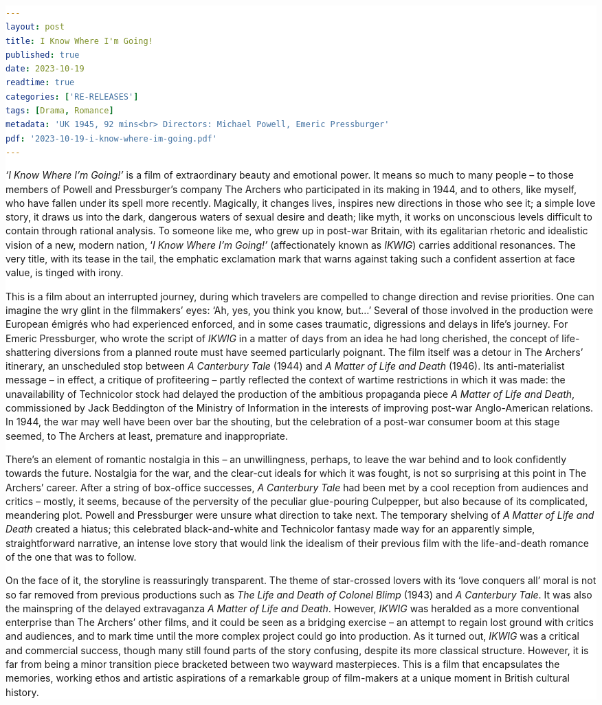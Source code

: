```yaml
---
layout: post
title: I Know Where I'm Going! 
published: true
date: 2023-10-19
readtime: true
categories: ['RE-RELEASES']
tags: [Drama, Romance]
metadata: 'UK 1945, 92 mins<br> Directors: Michael Powell, Emeric Pressburger'
pdf: '2023-10-19-i-know-where-im-going.pdf'
---
```


_‘I Know Where I’m Going!’_ is a film of extraordinary beauty and emotional power. It means so much to many people – to those members of Powell and Pressburger’s company The Archers who participated in its making in 1944, and to others, like myself, who have fallen under its spell more recently. Magically, it changes lives, inspires new directions in those who see it; a simple love story, it draws us into the dark, dangerous waters of sexual desire and death; like myth, it works on unconscious levels difficult to contain through rational analysis. To someone like me, who grew up in post-war Britain, with its egalitarian rhetoric and idealistic vision of a new, modern nation, ‘_I Know Where I’m Going!’_ (affectionately known as _IKWIG_) carries additional resonances. The very title, with its tease in the tail, the emphatic exclamation mark that warns against taking such a confident assertion at face value, is tinged with irony.

This is a film about an interrupted journey, during which travelers are compelled to change direction and revise priorities. One can imagine the wry glint in the filmmakers’ eyes: ‘Ah, yes, you think you know, but…’ Several of those involved in the production were European émigrés who had experienced enforced, and in some cases traumatic, digressions and delays in life’s journey. For Emeric Pressburger, who wrote the script of _IKWIG_ in a matter of days from an idea he had long cherished, the concept of life-shattering diversions from a planned route must have seemed particularly poignant. The film itself was a detour in The Archers’ itinerary, an unscheduled stop between _A Canterbury Tale_ (1944) and _A Matter of Life and Death_ (1946). Its anti-materialist message – in effect, a critique of profiteering – partly reflected the context of wartime restrictions in which it was made: the unavailability of Technicolor stock had delayed the production of the ambitious propaganda piece _A Matter of Life and Death_, commissioned by Jack Beddington of the Ministry of Information in the interests of improving post-war Anglo-American relations. In 1944, the war may well have been over bar the shouting, but the celebration of a post-war consumer boom at this stage seemed, to The Archers at least, premature and inappropriate.

There’s an element of romantic nostalgia in this ­– an unwillingness, perhaps, to leave the war behind and to look confidently towards the future. Nostalgia for the war, and the clear-cut ideals for which it was fought, is not so surprising at this point in The Archers’ career. After a string of box-office successes, _A Canterbury Tale_ had been met by a cool reception from audiences and critics – mostly, it seems, because of the perversity of the peculiar glue-pouring Culpepper, but also because of its complicated, meandering plot. Powell and Pressburger were unsure what direction to take next. The temporary shelving of _A Matter of Life and Death_ created a hiatus; this celebrated black-and-white and Technicolor fantasy made way for an apparently simple, straightforward narrative, an intense love story that would link the idealism of their previous film with the life-and-death romance of the one that was to follow.

On the face of it, the storyline is reassuringly transparent. The theme of star-crossed lovers with its ‘love conquers all’ moral is not so far removed from previous productions such as _The Life and Death of Colonel Blimp_ (1943) and _A Canterbury Tale_. It was also the mainspring of the delayed extravaganza _A Matter of Life and Death_. However, _IKWIG_ was heralded as a more conventional enterprise than The Archers’ other films, and it could be seen as a bridging exercise – an attempt to regain lost ground with critics and audiences, and to mark time until the more complex project could go into production. As it turned out, _IKWIG_ was a critical and commercial success, though many still found parts of the story confusing, despite its more classical structure. However, it is far from being a minor transition piece bracketed between two wayward masterpieces. This is a film that encapsulates the memories, working ethos and artistic aspirations of a remarkable group of film-makers at a unique moment in British cultural history.
